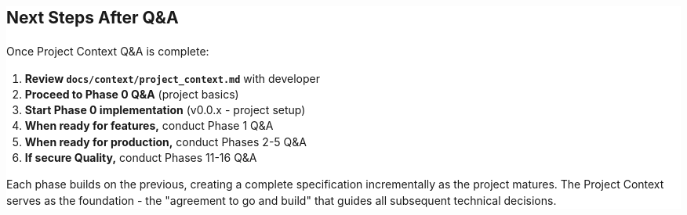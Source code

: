 ## Next Steps After Q&A

Once Project Context Q&A is complete:

1. **Review `docs/context/project_context.md`** with developer
2. **Proceed to Phase 0 Q&A** (project basics)
3. **Start Phase 0 implementation** (v0.0.x - project setup)
4. **When ready for features,** conduct Phase 1 Q&A
5. **When ready for production,** conduct Phases 2-5 Q&A
6. **If secure Quality,** conduct Phases 11-16 Q&A

Each phase builds on the previous, creating a complete specification incrementally as the project matures. The Project Context serves as the foundation - the "agreement to go and build" that guides all subsequent technical decisions.
